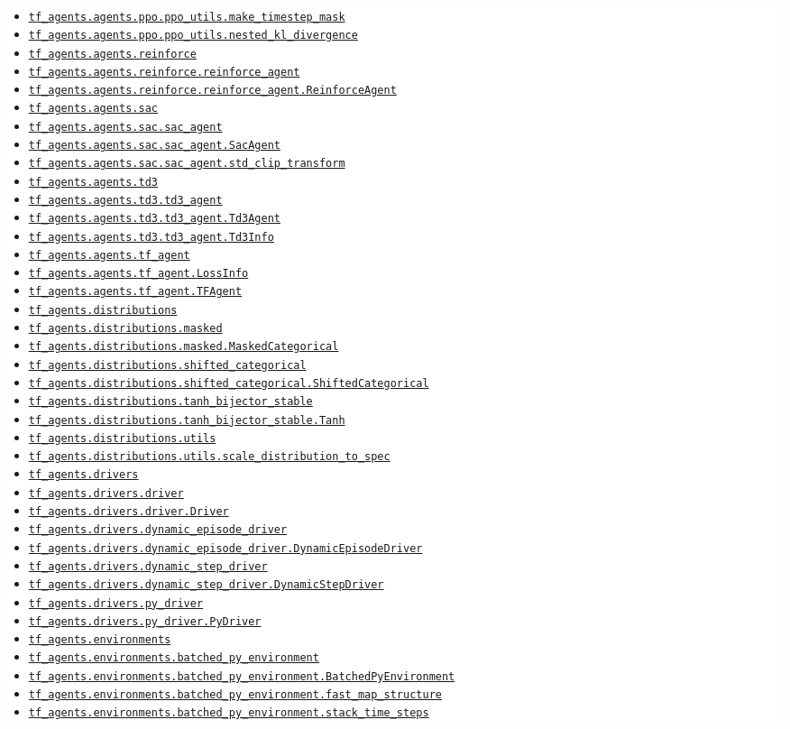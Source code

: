 *  <a href="./tf_agents/agents/ppo/ppo_utils/make_timestep_mask.md"><code>tf_agents.agents.ppo.ppo_utils.make_timestep_mask</code></a>
*  <a href="./tf_agents/agents/ppo/ppo_utils/nested_kl_divergence.md"><code>tf_agents.agents.ppo.ppo_utils.nested_kl_divergence</code></a>
*  <a href="./tf_agents/agents/reinforce.md"><code>tf_agents.agents.reinforce</code></a>
*  <a href="./tf_agents/agents/reinforce/reinforce_agent.md"><code>tf_agents.agents.reinforce.reinforce_agent</code></a>
*  <a href="./tf_agents/agents/ReinforceAgent.md"><code>tf_agents.agents.reinforce.reinforce_agent.ReinforceAgent</code></a>
*  <a href="./tf_agents/agents/sac.md"><code>tf_agents.agents.sac</code></a>
*  <a href="./tf_agents/agents/sac/sac_agent.md"><code>tf_agents.agents.sac.sac_agent</code></a>
*  <a href="./tf_agents/agents/SacAgent.md"><code>tf_agents.agents.sac.sac_agent.SacAgent</code></a>
*  <a href="./tf_agents/agents/sac/sac_agent/std_clip_transform.md"><code>tf_agents.agents.sac.sac_agent.std_clip_transform</code></a>
*  <a href="./tf_agents/agents/td3.md"><code>tf_agents.agents.td3</code></a>
*  <a href="./tf_agents/agents/td3/td3_agent.md"><code>tf_agents.agents.td3.td3_agent</code></a>
*  <a href="./tf_agents/agents/Td3Agent.md"><code>tf_agents.agents.td3.td3_agent.Td3Agent</code></a>
*  <a href="./tf_agents/agents/td3/td3_agent/Td3Info.md"><code>tf_agents.agents.td3.td3_agent.Td3Info</code></a>
*  <a href="./tf_agents/agents/tf_agent.md"><code>tf_agents.agents.tf_agent</code></a>
*  <a href="./tf_agents/agents/tf_agent/LossInfo.md"><code>tf_agents.agents.tf_agent.LossInfo</code></a>
*  <a href="./tf_agents/agents/tf_agent/TFAgent.md"><code>tf_agents.agents.tf_agent.TFAgent</code></a>
*  <a href="./tf_agents/distributions.md"><code>tf_agents.distributions</code></a>
*  <a href="./tf_agents/distributions/masked.md"><code>tf_agents.distributions.masked</code></a>
*  <a href="./tf_agents/distributions/masked/MaskedCategorical.md"><code>tf_agents.distributions.masked.MaskedCategorical</code></a>
*  <a href="./tf_agents/distributions/shifted_categorical.md"><code>tf_agents.distributions.shifted_categorical</code></a>
*  <a href="./tf_agents/distributions/shifted_categorical/ShiftedCategorical.md"><code>tf_agents.distributions.shifted_categorical.ShiftedCategorical</code></a>
*  <a href="./tf_agents/distributions/tanh_bijector_stable.md"><code>tf_agents.distributions.tanh_bijector_stable</code></a>
*  <a href="./tf_agents/distributions/tanh_bijector_stable/Tanh.md"><code>tf_agents.distributions.tanh_bijector_stable.Tanh</code></a>
*  <a href="./tf_agents/distributions/utils.md"><code>tf_agents.distributions.utils</code></a>
*  <a href="./tf_agents/distributions/utils/scale_distribution_to_spec.md"><code>tf_agents.distributions.utils.scale_distribution_to_spec</code></a>
*  <a href="./tf_agents/drivers.md"><code>tf_agents.drivers</code></a>
*  <a href="./tf_agents/drivers/driver.md"><code>tf_agents.drivers.driver</code></a>
*  <a href="./tf_agents/drivers/driver/Driver.md"><code>tf_agents.drivers.driver.Driver</code></a>
*  <a href="./tf_agents/drivers/dynamic_episode_driver.md"><code>tf_agents.drivers.dynamic_episode_driver</code></a>
*  <a href="./tf_agents/drivers/dynamic_episode_driver/DynamicEpisodeDriver.md"><code>tf_agents.drivers.dynamic_episode_driver.DynamicEpisodeDriver</code></a>
*  <a href="./tf_agents/drivers/dynamic_step_driver.md"><code>tf_agents.drivers.dynamic_step_driver</code></a>
*  <a href="./tf_agents/drivers/dynamic_step_driver/DynamicStepDriver.md"><code>tf_agents.drivers.dynamic_step_driver.DynamicStepDriver</code></a>
*  <a href="./tf_agents/drivers/py_driver.md"><code>tf_agents.drivers.py_driver</code></a>
*  <a href="./tf_agents/drivers/py_driver/PyDriver.md"><code>tf_agents.drivers.py_driver.PyDriver</code></a>
*  <a href="./tf_agents/environments.md"><code>tf_agents.environments</code></a>
*  <a href="./tf_agents/environments/batched_py_environment.md"><code>tf_agents.environments.batched_py_environment</code></a>
*  <a href="./tf_agents/environments/batched_py_environment/BatchedPyEnvironment.md"><code>tf_agents.environments.batched_py_environment.BatchedPyEnvironment</code></a>
*  <a href="./tf_agents/environments/batched_py_environment/fast_map_structure.md"><code>tf_agents.environments.batched_py_environment.fast_map_structure</code></a>
*  <a href="./tf_agents/environments/batched_py_environment/stack_time_steps.md"><code>tf_agents.environments.batched_py_environment.stack_time_steps</code></a>